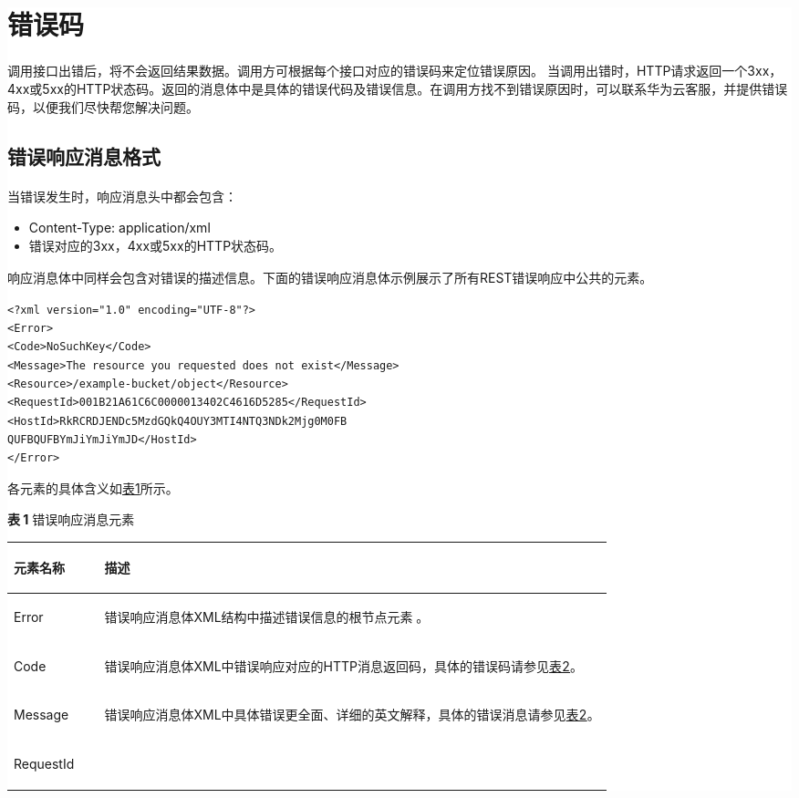 # 错误码<a name="obs_04_0115"></a>

调用接口出错后，将不会返回结果数据。调用方可根据每个接口对应的错误码来定位错误原因。 当调用出错时，HTTP请求返回一个3xx，4xx或5xx的HTTP状态码。返回的消息体中是具体的错误代码及错误信息。在调用方找不到错误原因时，可以联系华为云客服，并提供错误码，以便我们尽快帮您解决问题。

## 错误响应消息格式<a name="section55209236431"></a>

当错误发生时，响应消息头中都会包含：

-   Content-Type: application/xml
-   错误对应的3xx，4xx或5xx的HTTP状态码。

响应消息体中同样会包含对错误的描述信息。下面的错误响应消息体示例展示了所有REST错误响应中公共的元素。

```
<?xml version="1.0" encoding="UTF-8"?> 
<Error> 
<Code>NoSuchKey</Code> 
<Message>The resource you requested does not exist</Message> 
<Resource>/example-bucket/object</Resource> 
<RequestId>001B21A61C6C0000013402C4616D5285</RequestId> 
<HostId>RkRCRDJENDc5MzdGQkQ4OUY3MTI4NTQ3NDk2Mjg0M0FB 
QUFBQUFBYmJiYmJiYmJD</HostId> 
</Error>
```

各元素的具体含义如[表1](#table958121892652)所示。

**表 1**  错误响应消息元素

<a name="table958121892652"></a>
<table><thead align="left"><tr id="row46628683"><th class="cellrowborder" valign="top" width="15.15%" id="mcps1.2.3.1.1"><p id="p18826965"><a name="p18826965"></a><a name="p18826965"></a>元素名称</p>
</th>
<th class="cellrowborder" valign="top" width="84.85000000000001%" id="mcps1.2.3.1.2"><p id="p48589216"><a name="p48589216"></a><a name="p48589216"></a>描述</p>
</th>
</tr>
</thead>
<tbody><tr id="row43412436"><td class="cellrowborder" valign="top" width="15.15%" headers="mcps1.2.3.1.1 "><p id="p26746391"><a name="p26746391"></a><a name="p26746391"></a>Error</p>
</td>
<td class="cellrowborder" valign="top" width="84.85000000000001%" headers="mcps1.2.3.1.2 "><p id="p18974100"><a name="p18974100"></a><a name="p18974100"></a>错误响应消息体XML结构中描述错误信息的根节点元素 。</p>
</td>
</tr>
<tr id="row36549175"><td class="cellrowborder" valign="top" width="15.15%" headers="mcps1.2.3.1.1 "><p id="p7693179"><a name="p7693179"></a><a name="p7693179"></a>Code</p>
</td>
<td class="cellrowborder" valign="top" width="84.85000000000001%" headers="mcps1.2.3.1.2 "><p id="p19167756"><a name="p19167756"></a><a name="p19167756"></a>错误响应消息体XML中错误响应对应的HTTP消息返回码，具体的错误码请参见<a href="错误码.md#d0e843">表2</a>。</p>
</td>
</tr>
<tr id="row9084369"><td class="cellrowborder" valign="top" width="15.15%" headers="mcps1.2.3.1.1 "><p id="p64745266"><a name="p64745266"></a><a name="p64745266"></a>Message</p>
</td>
<td class="cellrowborder" valign="top" width="84.85000000000001%" headers="mcps1.2.3.1.2 "><p id="p9875225"><a name="p9875225"></a><a name="p9875225"></a>错误响应消息体XML中具体错误更全面、详细的英文解释，具体的错误消息请参见<a href="错误码.md#d0e843">表2</a>。</p>
</td>
</tr>
<tr id="row61695723"><td class="cellrowborder" valign="top" width="15.15%" headers="mcps1.2.3.1.1 "><p id="p31297682"><a name="p31297682"></a><a name="p31297682"></a>RequestId</p>
</td>